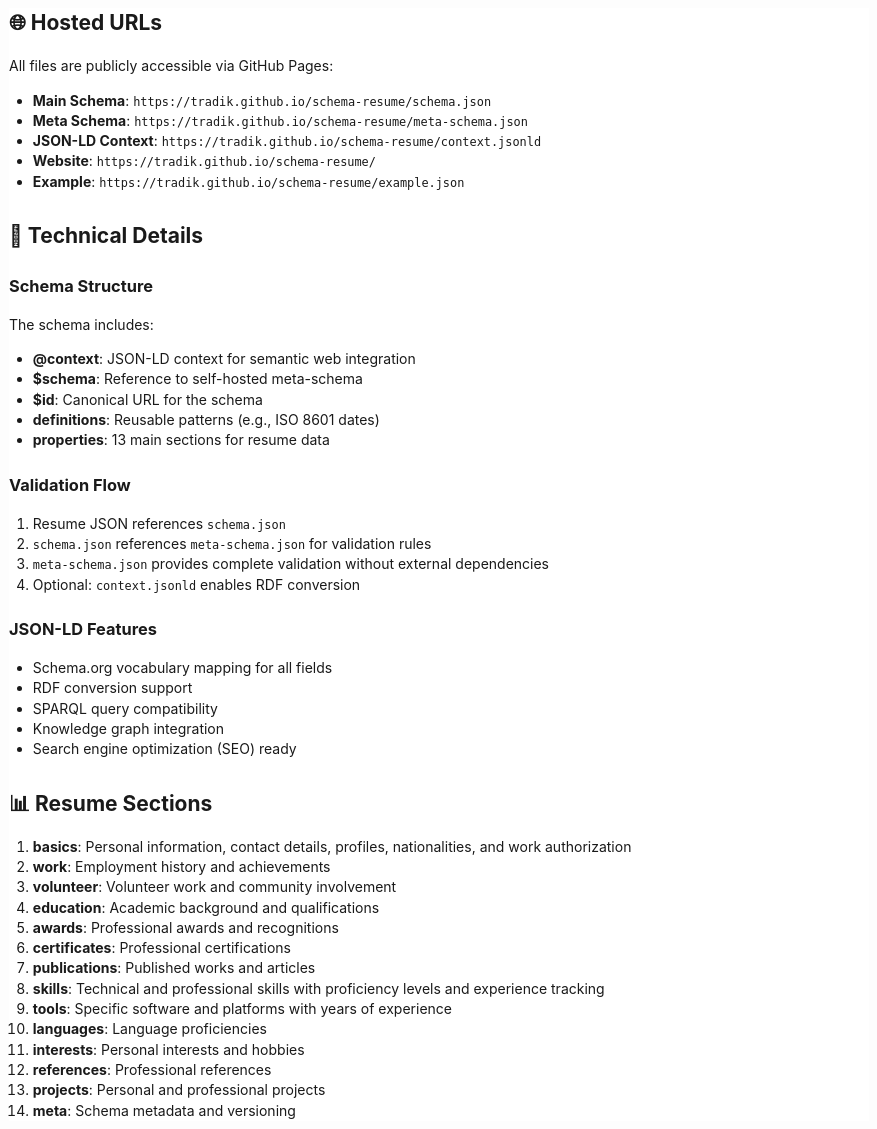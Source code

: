 ## 🌐 Hosted URLs

All files are publicly accessible via GitHub Pages:

- **Main Schema**: `https://tradik.github.io/schema-resume/schema.json`
- **Meta Schema**: `https://tradik.github.io/schema-resume/meta-schema.json`
- **JSON-LD Context**: `https://tradik.github.io/schema-resume/context.jsonld`
- **Website**: `https://tradik.github.io/schema-resume/`
- **Example**: `https://tradik.github.io/schema-resume/example.json`

## 🔧 Technical Details

### Schema Structure

The schema includes:
- **@context**: JSON-LD context for semantic web integration
- **$schema**: Reference to self-hosted meta-schema
- **$id**: Canonical URL for the schema
- **definitions**: Reusable patterns (e.g., ISO 8601 dates)
- **properties**: 13 main sections for resume data

### Validation Flow

1. Resume JSON references `schema.json`
2. `schema.json` references `meta-schema.json` for validation rules
3. `meta-schema.json` provides complete validation without external dependencies
4. Optional: `context.jsonld` enables RDF conversion

### JSON-LD Features

- Schema.org vocabulary mapping for all fields
- RDF conversion support
- SPARQL query compatibility
- Knowledge graph integration
- Search engine optimization (SEO) ready

## 📊 Resume Sections

1. **basics**: Personal information, contact details, profiles, nationalities, and work authorization
2. **work**: Employment history and achievements
3. **volunteer**: Volunteer work and community involvement
4. **education**: Academic background and qualifications
5. **awards**: Professional awards and recognitions
6. **certificates**: Professional certifications
7. **publications**: Published works and articles
8. **skills**: Technical and professional skills with proficiency levels and experience tracking
9. **tools**: Specific software and platforms with years of experience
10. **languages**: Language proficiencies
11. **interests**: Personal interests and hobbies
12. **references**: Professional references
13. **projects**: Personal and professional projects
14. **meta**: Schema metadata and versioning
